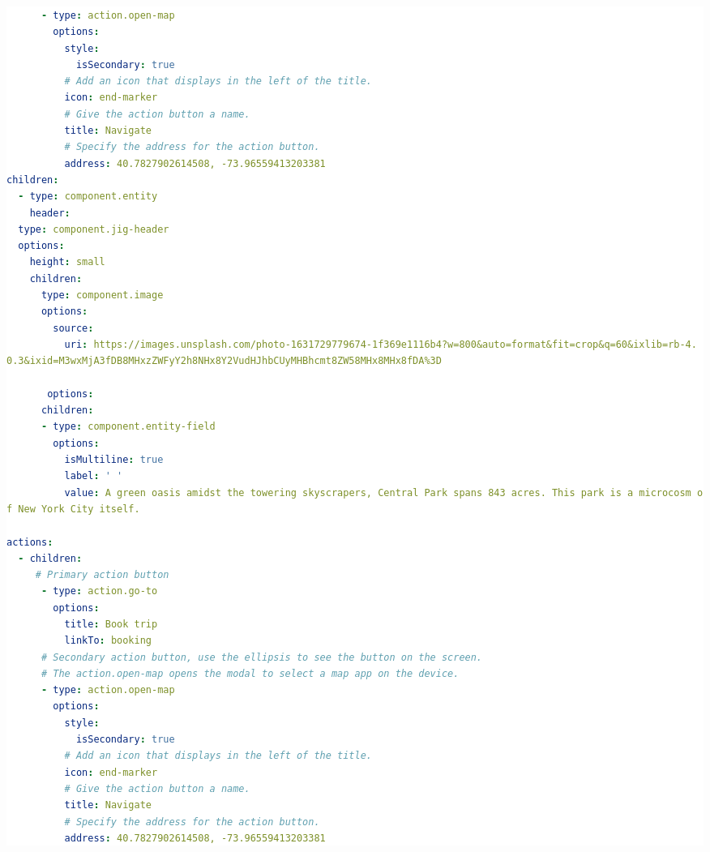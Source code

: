 ```yaml
      - type: action.open-map
        options:
          style:
            isSecondary: true
          # Add an icon that displays in the left of the title.  
          icon: end-marker
          # Give the action button a name.
          title: Navigate
          # Specify the address for the action button.
          address: 40.7827902614508, -73.96559413203381
children:
  - type: component.entity
    header:
  type: component.jig-header
  options:
    height: small
    children: 
      type: component.image
      options:
        source:
          uri: https://images.unsplash.com/photo-1631729779674-1f369e1116b4?w=800&auto=format&fit=crop&q=60&ixlib=rb-4.0.3&ixid=M3wxMjA3fDB8MHxzZWFyY2h8NHx8Y2VudHJhbCUyMHBhcmt8ZW58MHx8MHx8fDA%3D

       options:
      children:
      - type: component.entity-field
        options:
          isMultiline: true
          label: ' '
          value: A green oasis amidst the towering skyscrapers, Central Park spans 843 acres. This park is a microcosm of New York City itself. 
        
actions:
  - children:
     # Primary action button
      - type: action.go-to
        options:  
          title: Book trip
          linkTo: booking
      # Secondary action button, use the ellipsis to see the button on the screen.
      # The action.open-map opens the modal to select a map app on the device.   
      - type: action.open-map
        options:
          style:
            isSecondary: true
          # Add an icon that displays in the left of the title.  
          icon: end-marker
          # Give the action button a name.
          title: Navigate
          # Specify the address for the action button.
          address: 40.7827902614508, -73.96559413203381
```
